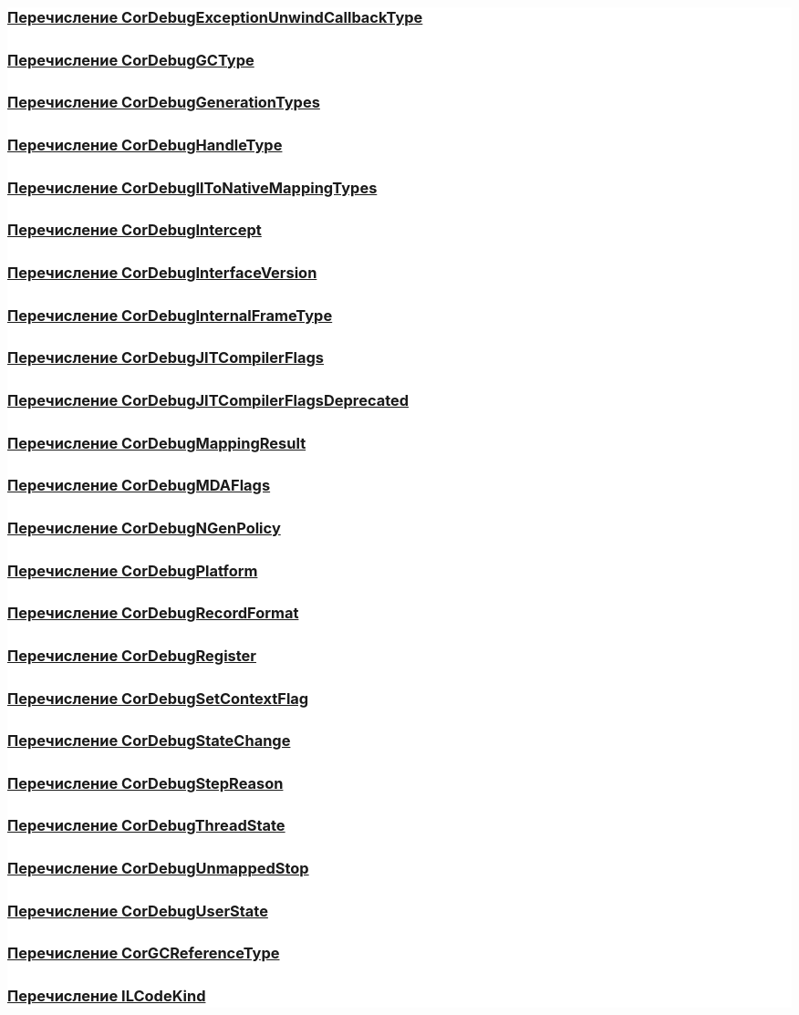 ### [Перечисление CorDebugExceptionUnwindCallbackType](cordebugexceptionunwindcallbacktype-enumeration.md)
### [Перечисление CorDebugGCType](cordebuggctype-enumeration.md)
### [Перечисление CorDebugGenerationTypes](cordebuggenerationtypes-enumeration.md)
### [Перечисление CorDebugHandleType](cordebughandletype-enumeration.md)
### [Перечисление CorDebugIlToNativeMappingTypes](cordebugiltonativemappingtypes-enumeration.md)
### [Перечисление CorDebugIntercept](cordebugintercept-enumeration.md)
### [Перечисление CorDebugInterfaceVersion](cordebuginterfaceversion-enumeration.md)
### [Перечисление CorDebugInternalFrameType](cordebuginternalframetype-enumeration.md)
### [Перечисление CorDebugJITCompilerFlags](cordebugjitcompilerflags-enumeration.md)
### [Перечисление CorDebugJITCompilerFlagsDeprecated](cordebugjitcompilerflagsdeprecated-enumeration.md)
### [Перечисление CorDebugMappingResult](cordebugmappingresult-enumeration.md)
### [Перечисление CorDebugMDAFlags](cordebugmdaflags-enumeration.md)
### [Перечисление CorDebugNGenPolicy](cordebugngenpolicy-enumeration.md)
### [Перечисление CorDebugPlatform](cordebugplatform-enumeration.md)
### [Перечисление CorDebugRecordFormat](cordebugrecordformat-enumeration.md)
### [Перечисление CorDebugRegister](cordebugregister-enumeration.md)
### [Перечисление CorDebugSetContextFlag](cordebugsetcontextflag-enumeration.md)
### [Перечисление CorDebugStateChange](cordebugstatechange-enumeration.md)
### [Перечисление CorDebugStepReason](cordebugstepreason-enumeration.md)
### [Перечисление CorDebugThreadState](cordebugthreadstate-enumeration.md)
### [Перечисление CorDebugUnmappedStop](cordebugunmappedstop-enumeration.md)
### [Перечисление CorDebugUserState](cordebuguserstate-enumeration.md)
### [Перечисление CorGCReferenceType](corgcreferencetype-enumeration.md)
### [Перечисление ILCodeKind](ilcodekind-enumeration.md)